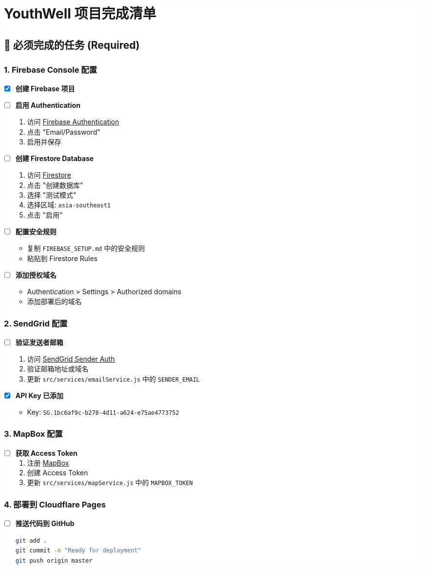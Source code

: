 # YouthWell 项目完成清单

## 🔴 必须完成的任务 (Required)

### 1. Firebase Console 配置

- [x] **创建 Firebase 项目**
- [ ] **启用 Authentication**
  1. 访问 [Firebase Authentication](https://console.firebase.google.com/project/fit5032-youthwell-project/authentication/providers)
  2. 点击 "Email/Password"
  3. 启用并保存

- [ ] **创建 Firestore Database**
  1. 访问 [Firestore](https://console.firebase.google.com/project/fit5032-youthwell-project/firestore)
  2. 点击 "创建数据库"
  3. 选择 "测试模式"
  4. 选择区域: `asia-southeast1`
  5. 点击 "启用"

- [ ] **配置安全规则**
  - 复制 `FIREBASE_SETUP.md` 中的安全规则
  - 粘贴到 Firestore Rules

- [ ] **添加授权域名**
  - Authentication > Settings > Authorized domains
  - 添加部署后的域名

### 2. SendGrid 配置

- [ ] **验证发送者邮箱**
  1. 访问 [SendGrid Sender Auth](https://app.sendgrid.com/settings/sender_auth)
  2. 验证邮箱地址或域名
  3. 更新 `src/services/emailService.js` 中的 `SENDER_EMAIL`

- [x] **API Key 已添加**
  - Key: `SG.1bc6af9c-b278-4d11-a624-e75ae4773752`

### 3. MapBox 配置

- [ ] **获取 Access Token**
  1. 注册 [MapBox](https://account.mapbox.com/auth/signup/)
  2. 创建 Access Token
  3. 更新 `src/services/mapService.js` 中的 `MAPBOX_TOKEN`

### 4. 部署到 Cloudflare Pages

- [ ] **推送代码到 GitHub**
  ```bash
  git add .
  git commit -m "Ready for deployment"
  git push origin master
  ```
